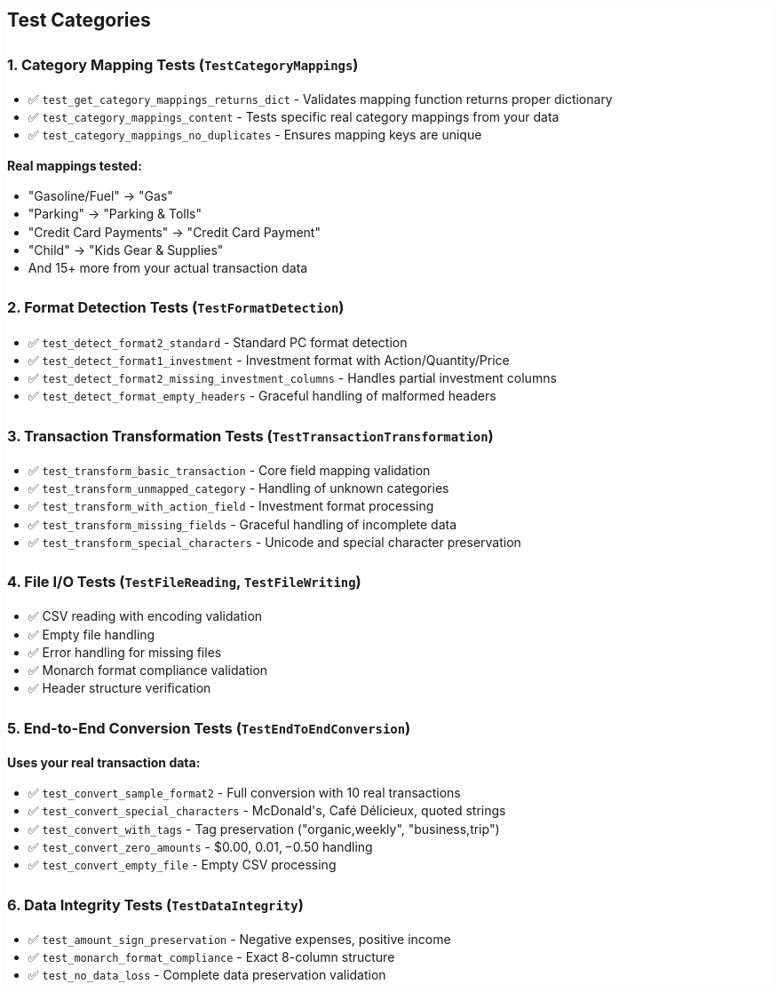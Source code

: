 ## Test Categories

### 1. Category Mapping Tests (`TestCategoryMappings`)
- ✅ `test_get_category_mappings_returns_dict` - Validates mapping function returns proper dictionary
- ✅ `test_category_mappings_content` - Tests specific real category mappings from your data
- ✅ `test_category_mappings_no_duplicates` - Ensures mapping keys are unique

**Real mappings tested:**
- "Gasoline/Fuel" → "Gas"
- "Parking" → "Parking & Tolls" 
- "Credit Card Payments" → "Credit Card Payment"
- "Child" → "Kids Gear & Supplies"
- And 15+ more from your actual transaction data

### 2. Format Detection Tests (`TestFormatDetection`)
- ✅ `test_detect_format2_standard` - Standard PC format detection
- ✅ `test_detect_format1_investment` - Investment format with Action/Quantity/Price
- ✅ `test_detect_format2_missing_investment_columns` - Handles partial investment columns
- ✅ `test_detect_format_empty_headers` - Graceful handling of malformed headers

### 3. Transaction Transformation Tests (`TestTransactionTransformation`)
- ✅ `test_transform_basic_transaction` - Core field mapping validation
- ✅ `test_transform_unmapped_category` - Handling of unknown categories
- ✅ `test_transform_with_action_field` - Investment format processing
- ✅ `test_transform_missing_fields` - Graceful handling of incomplete data
- ✅ `test_transform_special_characters` - Unicode and special character preservation

### 4. File I/O Tests (`TestFileReading`, `TestFileWriting`)
- ✅ CSV reading with encoding validation
- ✅ Empty file handling
- ✅ Error handling for missing files
- ✅ Monarch format compliance validation
- ✅ Header structure verification

### 5. End-to-End Conversion Tests (`TestEndToEndConversion`)
**Uses your real transaction data:**
- ✅ `test_convert_sample_format2` - Full conversion with 10 real transactions
- ✅ `test_convert_special_characters` - McDonald's, Café Délicieux, quoted strings
- ✅ `test_convert_with_tags` - Tag preservation ("organic,weekly", "business,trip")
- ✅ `test_convert_zero_amounts` - $0.00, $0.01, -$0.50 handling
- ✅ `test_convert_empty_file` - Empty CSV processing

### 6. Data Integrity Tests (`TestDataIntegrity`)
- ✅ `test_amount_sign_preservation` - Negative expenses, positive income
- ✅ `test_monarch_format_compliance` - Exact 8-column structure
- ✅ `test_no_data_loss` - Complete data preservation validation
